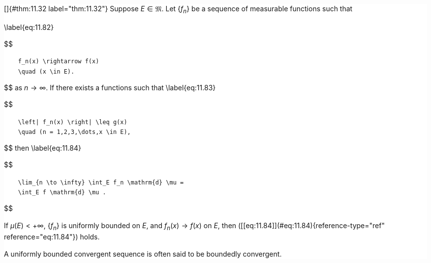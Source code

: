 
[]{#thm:11.32 label="thm:11.32"} Suppose $E \in \mathfrak{M}$. Let
$\{f_n\}$ be a sequence of measurable functions such that

\label{eq:11.82}

$$

        f_n(x) \rightarrow f(x)
        \quad (x \in E).
$$
 as $n \rightarrow \infty$. If there exists a
functions such that 
\label{eq:11.83}

$$

        \left| f_n(x) \right| \leq g(x)
        \quad (n = 1,2,3,\dots,x \in E),
$$
 then 
\label{eq:11.84}

$$

        \lim_{n \to \infty} \int_E f_n \mathrm{d} \mu =
        \int_E f \mathrm{d} \mu .
$$




If $\mu(E) < +\infty$, $\{f_n\}$ is uniformly bounded on $E$, and
$f_n(x) \rightarrow f(x)$ on $E$, then
(\[\[eq:11.84\]](#eq:11.84){reference-type="ref" reference="eq:11.84"})
holds.


A uniformly bounded convergent sequence is often said to be boundedly
convergent.
